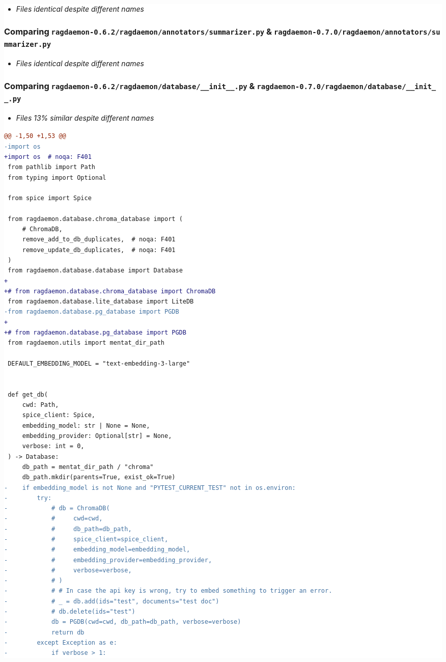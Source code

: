  * *Files identical despite different names*

### Comparing `ragdaemon-0.6.2/ragdaemon/annotators/summarizer.py` & `ragdaemon-0.7.0/ragdaemon/annotators/summarizer.py`

 * *Files identical despite different names*

### Comparing `ragdaemon-0.6.2/ragdaemon/database/__init__.py` & `ragdaemon-0.7.0/ragdaemon/database/__init__.py`

 * *Files 13% similar despite different names*

```diff
@@ -1,50 +1,53 @@
-import os
+import os  # noqa: F401
 from pathlib import Path
 from typing import Optional
 
 from spice import Spice
 
 from ragdaemon.database.chroma_database import (
     # ChromaDB,
     remove_add_to_db_duplicates,  # noqa: F401
     remove_update_db_duplicates,  # noqa: F401
 )
 from ragdaemon.database.database import Database
+
+# from ragdaemon.database.chroma_database import ChromaDB
 from ragdaemon.database.lite_database import LiteDB
-from ragdaemon.database.pg_database import PGDB
+
+# from ragdaemon.database.pg_database import PGDB
 from ragdaemon.utils import mentat_dir_path
 
 DEFAULT_EMBEDDING_MODEL = "text-embedding-3-large"
 
 
 def get_db(
     cwd: Path,
     spice_client: Spice,
     embedding_model: str | None = None,
     embedding_provider: Optional[str] = None,
     verbose: int = 0,
 ) -> Database:
     db_path = mentat_dir_path / "chroma"
     db_path.mkdir(parents=True, exist_ok=True)
-    if embedding_model is not None and "PYTEST_CURRENT_TEST" not in os.environ:
-        try:
-            # db = ChromaDB(
-            #     cwd=cwd,
-            #     db_path=db_path,
-            #     spice_client=spice_client,
-            #     embedding_model=embedding_model,
-            #     embedding_provider=embedding_provider,
-            #     verbose=verbose,
-            # )
-            # # In case the api key is wrong, try to embed something to trigger an error.
-            # _ = db.add(ids="test", documents="test doc")
-            # db.delete(ids="test")
-            db = PGDB(cwd=cwd, db_path=db_path, verbose=verbose)
-            return db
-        except Exception as e:
-            if verbose > 1:
```
